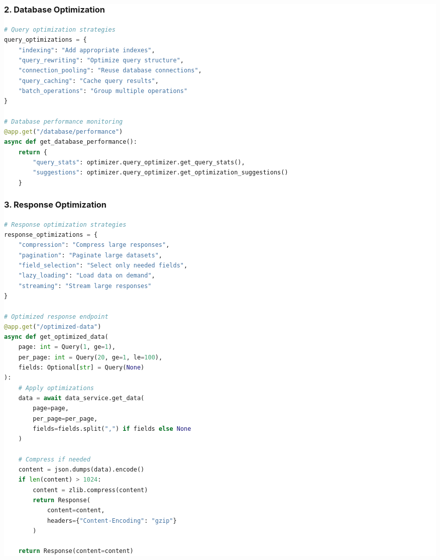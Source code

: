 ### **2. Database Optimization**

```python
# Query optimization strategies
query_optimizations = {
    "indexing": "Add appropriate indexes",
    "query_rewriting": "Optimize query structure",
    "connection_pooling": "Reuse database connections",
    "query_caching": "Cache query results",
    "batch_operations": "Group multiple operations"
}

# Database performance monitoring
@app.get("/database/performance")
async def get_database_performance():
    return {
        "query_stats": optimizer.query_optimizer.get_query_stats(),
        "suggestions": optimizer.query_optimizer.get_optimization_suggestions()
    }
```

### **3. Response Optimization**

```python
# Response optimization strategies
response_optimizations = {
    "compression": "Compress large responses",
    "pagination": "Paginate large datasets",
    "field_selection": "Select only needed fields",
    "lazy_loading": "Load data on demand",
    "streaming": "Stream large responses"
}

# Optimized response endpoint
@app.get("/optimized-data")
async def get_optimized_data(
    page: int = Query(1, ge=1),
    per_page: int = Query(20, ge=1, le=100),
    fields: Optional[str] = Query(None)
):
    # Apply optimizations
    data = await data_service.get_data(
        page=page,
        per_page=per_page,
        fields=fields.split(",") if fields else None
    )
    
    # Compress if needed
    content = json.dumps(data).encode()
    if len(content) > 1024:
        content = zlib.compress(content)
        return Response(
            content=content,
            headers={"Content-Encoding": "gzip"}
        )
    
    return Response(content=content)
```

